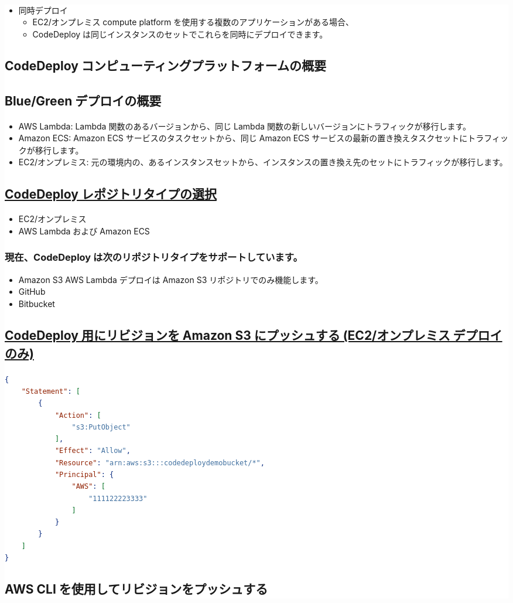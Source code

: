 * 同時デプロイ
	* EC2/オンプレミス compute platform を使用する複数のアプリケーションがある場合、
	* CodeDeploy は同じインスタンスのセットでこれらを同時にデプロイできます。

## CodeDeploy コンピューティングプラットフォームの概要


## Blue/Green デプロイの概要
* AWS Lambda: Lambda 関数のあるバージョンから、同じ Lambda 関数の新しいバージョンにトラフィックが移行します。
* Amazon ECS: Amazon ECS サービスのタスクセットから、同じ Amazon ECS サービスの最新の置き換えタスクセットにトラフィックが移行します。
* EC2/オンプレミス: 元の環境内の、あるインスタンスセットから、インスタンスの置き換え先のセットにトラフィックが移行します。

## [CodeDeploy レポジトリタイプの選択](https://docs.aws.amazon.com/ja_jp/codedeploy/latest/userguide/application-revisions-repository-type.html)

* EC2/オンプレミス
* AWS Lambda および Amazon ECS

### 現在、CodeDeploy は次のリポジトリタイプをサポートしています。
* Amazon S3	AWS Lambda デプロイは Amazon S3 リポジトリでのみ機能します。
* GitHub
* Bitbucket



## [CodeDeploy 用にリビジョンを Amazon S3 にプッシュする (EC2/オンプレミス デプロイのみ)](https://docs.aws.amazon.com/ja_jp/codedeploy/latest/userguide/application-revisions-push.html)

```json
{
    "Statement": [
        {
            "Action": [
                "s3:PutObject"
            ],
            "Effect": "Allow",
            "Resource": "arn:aws:s3:::codedeploydemobucket/*",
            "Principal": {
                "AWS": [
                    "111122223333"
                ]
            }
        }
    ]
}
```


## AWS CLI を使用してリビジョンをプッシュする
